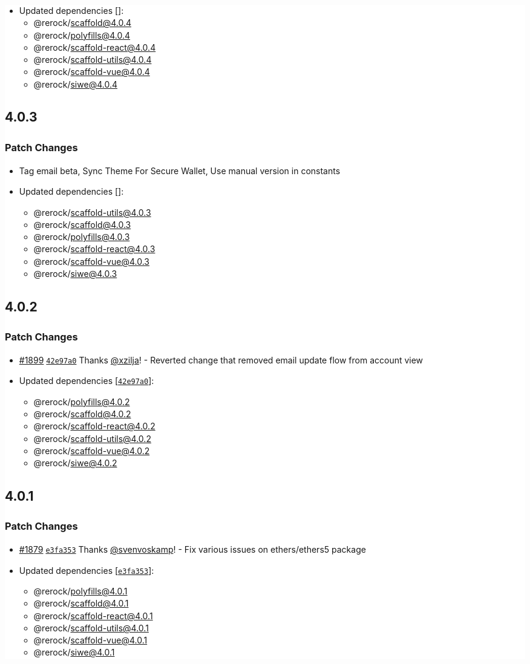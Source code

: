 - Updated dependencies []:
  - @rerock/scaffold@4.0.4
  - @rerock/polyfills@4.0.4
  - @rerock/scaffold-react@4.0.4
  - @rerock/scaffold-utils@4.0.4
  - @rerock/scaffold-vue@4.0.4
  - @rerock/siwe@4.0.4

## 4.0.3

### Patch Changes

- Tag email beta, Sync Theme For Secure Wallet, Use manual version in constants

- Updated dependencies []:
  - @rerock/scaffold-utils@4.0.3
  - @rerock/scaffold@4.0.3
  - @rerock/polyfills@4.0.3
  - @rerock/scaffold-react@4.0.3
  - @rerock/scaffold-vue@4.0.3
  - @rerock/siwe@4.0.3

## 4.0.2

### Patch Changes

- [#1899](https://github.com/WalletConnect/web3modal/pull/1899) [`42e97a0`](https://github.com/WalletConnect/web3modal/commit/42e97a04eb60090a821019ae80d62acacf35fc66) Thanks [@xzilja](https://github.com/xzilja)! - Reverted change that removed email update flow from account view

- Updated dependencies [[`42e97a0`](https://github.com/WalletConnect/web3modal/commit/42e97a04eb60090a821019ae80d62acacf35fc66)]:
  - @rerock/polyfills@4.0.2
  - @rerock/scaffold@4.0.2
  - @rerock/scaffold-react@4.0.2
  - @rerock/scaffold-utils@4.0.2
  - @rerock/scaffold-vue@4.0.2
  - @rerock/siwe@4.0.2

## 4.0.1

### Patch Changes

- [#1879](https://github.com/WalletConnect/web3modal/pull/1879) [`e3fa353`](https://github.com/WalletConnect/web3modal/commit/e3fa35396e3d2b1153d12bfaf92738bc67b46640) Thanks [@svenvoskamp](https://github.com/svenvoskamp)! - Fix various issues on ethers/ethers5 package

- Updated dependencies [[`e3fa353`](https://github.com/WalletConnect/web3modal/commit/e3fa35396e3d2b1153d12bfaf92738bc67b46640)]:
  - @rerock/polyfills@4.0.1
  - @rerock/scaffold@4.0.1
  - @rerock/scaffold-react@4.0.1
  - @rerock/scaffold-utils@4.0.1
  - @rerock/scaffold-vue@4.0.1
  - @rerock/siwe@4.0.1
